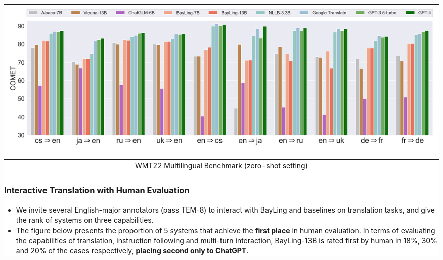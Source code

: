 ![](assets/wmt22_multilingual.png) |
:-------------------------:|
WMT22 Multilingual Benchmark (zero-shot setting)  |

### <a id="InteractiveTranslationwithHumanEvaluation">Interactive Translation with Human Evaluation</a>

- We invite several English-major annotators (pass TEM-8) to interact with BayLing and baselines on translation tasks, and give the rank of  systems on three capabilities. 
- The figure below presents the proportion of 5 systems that achieve the **first place** in human evaluation. In terms of evaluating the capabilities of translation, instruction following and multi-turn interaction, BayLing-13B is rated first by human in 18%, 30% and 20% of the cases respectively, **placing second only to ChatGPT**.
